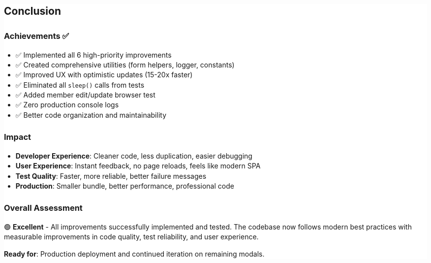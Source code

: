 ## Conclusion

### Achievements ✅
- ✅ Implemented all 6 high-priority improvements
- ✅ Created comprehensive utilities (form helpers, logger, constants)
- ✅ Improved UX with optimistic updates (15-20x faster)
- ✅ Eliminated all `sleep()` calls from tests
- ✅ Added member edit/update browser test
- ✅ Zero production console logs
- ✅ Better code organization and maintainability

### Impact
- **Developer Experience**: Cleaner code, less duplication, easier debugging
- **User Experience**: Instant feedback, no page reloads, feels like modern SPA
- **Test Quality**: Faster, more reliable, better failure messages
- **Production**: Smaller bundle, better performance, professional code

### Overall Assessment
🟢 **Excellent** - All improvements successfully implemented and tested. The codebase now follows modern best practices with measurable improvements in code quality, test reliability, and user experience.

**Ready for**: Production deployment and continued iteration on remaining modals.
